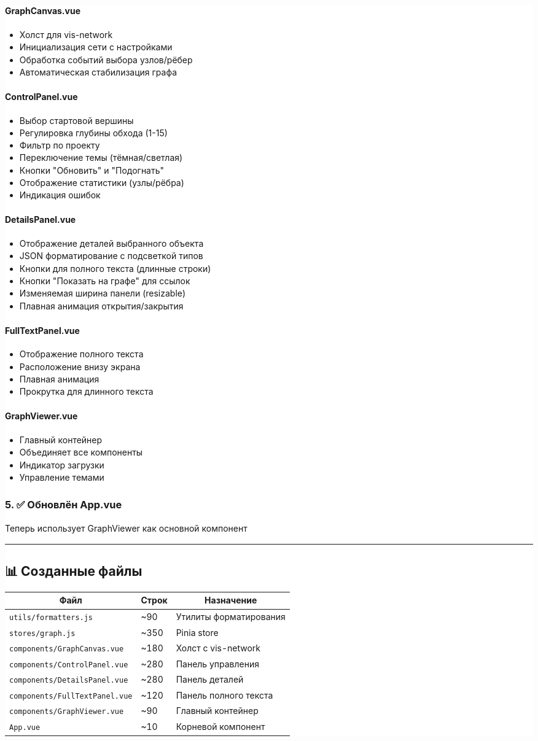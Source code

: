 #### GraphCanvas.vue
- Холст для vis-network
- Инициализация сети с настройками
- Обработка событий выбора узлов/рёбер
- Автоматическая стабилизация графа

#### ControlPanel.vue
- Выбор стартовой вершины
- Регулировка глубины обхода (1-15)
- Фильтр по проекту
- Переключение темы (тёмная/светлая)
- Кнопки "Обновить" и "Подогнать"
- Отображение статистики (узлы/рёбра)
- Индикация ошибок

#### DetailsPanel.vue
- Отображение деталей выбранного объекта
- JSON форматирование с подсветкой типов
- Кнопки для полного текста (длинные строки)
- Кнопки "Показать на графе" для ссылок
- Изменяемая ширина панели (resizable)
- Плавная анимация открытия/закрытия

#### FullTextPanel.vue
- Отображение полного текста
- Расположение внизу экрана
- Плавная анимация
- Прокрутка для длинного текста

#### GraphViewer.vue
- Главный контейнер
- Объединяет все компоненты
- Индикатор загрузки
- Управление темами

### 5. ✅ Обновлён App.vue
Теперь использует GraphViewer как основной компонент

---

## 📊 Созданные файлы

| Файл | Строк | Назначение |
|------|-------|------------|
| `utils/formatters.js` | ~90 | Утилиты форматирования |
| `stores/graph.js` | ~350 | Pinia store |
| `components/GraphCanvas.vue` | ~180 | Холст с vis-network |
| `components/ControlPanel.vue` | ~280 | Панель управления |
| `components/DetailsPanel.vue` | ~280 | Панель деталей |
| `components/FullTextPanel.vue` | ~120 | Панель полного текста |
| `components/GraphViewer.vue` | ~90 | Главный контейнер |
| `App.vue` | ~10 | Корневой компонент |

